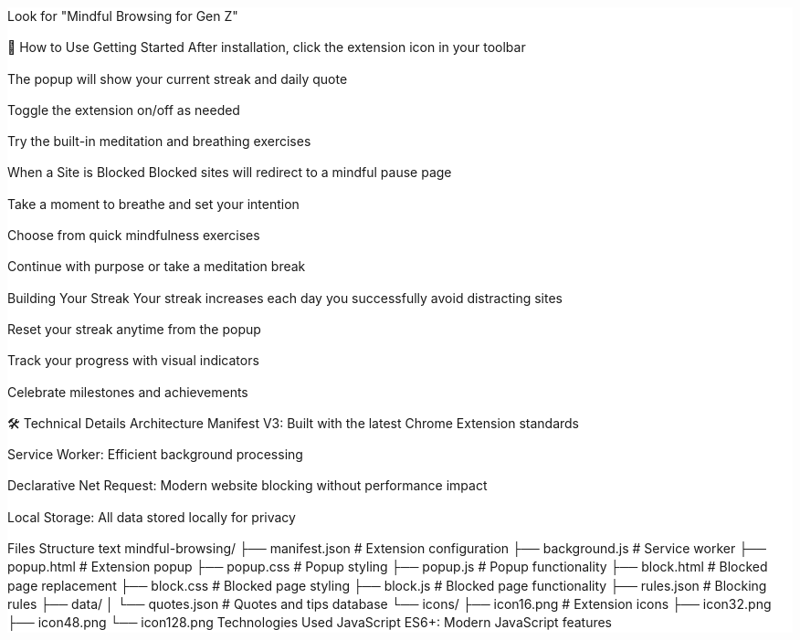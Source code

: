 Look for "Mindful Browsing for Gen Z"

🎯 How to Use
Getting Started
After installation, click the extension icon in your toolbar

The popup will show your current streak and daily quote

Toggle the extension on/off as needed

Try the built-in meditation and breathing exercises

When a Site is Blocked
Blocked sites will redirect to a mindful pause page

Take a moment to breathe and set your intention

Choose from quick mindfulness exercises

Continue with purpose or take a meditation break

Building Your Streak
Your streak increases each day you successfully avoid distracting sites

Reset your streak anytime from the popup

Track your progress with visual indicators

Celebrate milestones and achievements

🛠️ Technical Details
Architecture
Manifest V3: Built with the latest Chrome Extension standards

Service Worker: Efficient background processing

Declarative Net Request: Modern website blocking without performance impact

Local Storage: All data stored locally for privacy

Files Structure
text
mindful-browsing/
├── manifest.json          # Extension configuration
├── background.js          # Service worker
├── popup.html            # Extension popup
├── popup.css             # Popup styling
├── popup.js              # Popup functionality
├── block.html            # Blocked page replacement
├── block.css             # Blocked page styling
├── block.js              # Blocked page functionality
├── rules.json            # Blocking rules
├── data/
│   └── quotes.json       # Quotes and tips database
└── icons/
├── icon16.png        # Extension icons
├── icon32.png
├── icon48.png
└── icon128.png
Technologies Used
JavaScript ES6+: Modern JavaScript features
